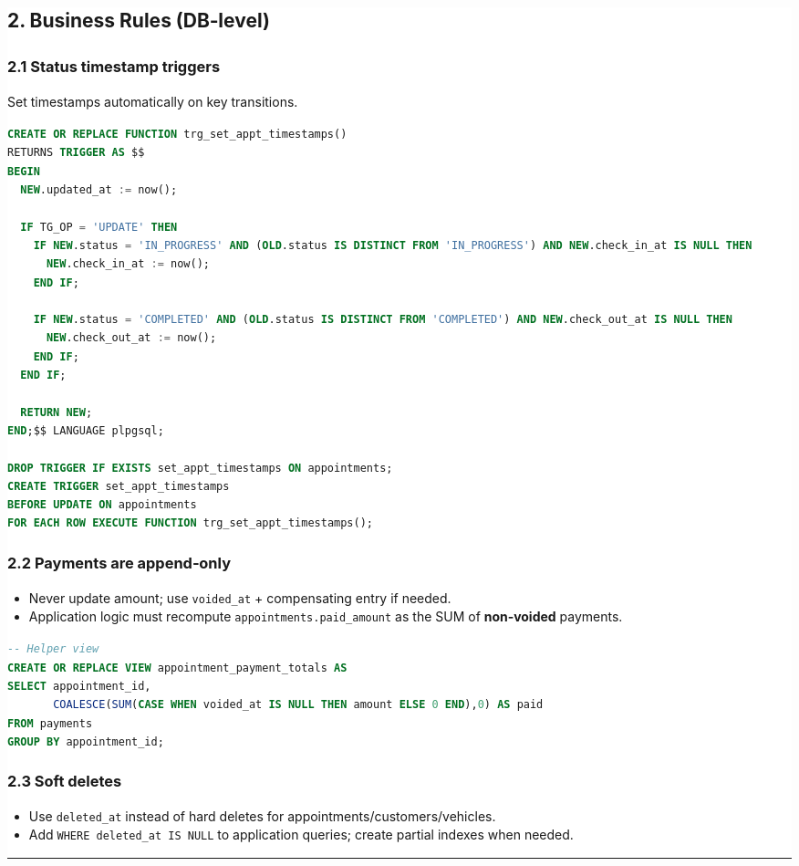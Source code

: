 
## 2. Business Rules (DB‑level)

### 2.1 Status timestamp triggers

Set timestamps automatically on key transitions.

```sql
CREATE OR REPLACE FUNCTION trg_set_appt_timestamps()
RETURNS TRIGGER AS $$
BEGIN
  NEW.updated_at := now();

  IF TG_OP = 'UPDATE' THEN
    IF NEW.status = 'IN_PROGRESS' AND (OLD.status IS DISTINCT FROM 'IN_PROGRESS') AND NEW.check_in_at IS NULL THEN
      NEW.check_in_at := now();
    END IF;

    IF NEW.status = 'COMPLETED' AND (OLD.status IS DISTINCT FROM 'COMPLETED') AND NEW.check_out_at IS NULL THEN
      NEW.check_out_at := now();
    END IF;
  END IF;

  RETURN NEW;
END;$$ LANGUAGE plpgsql;

DROP TRIGGER IF EXISTS set_appt_timestamps ON appointments;
CREATE TRIGGER set_appt_timestamps
BEFORE UPDATE ON appointments
FOR EACH ROW EXECUTE FUNCTION trg_set_appt_timestamps();
```

### 2.2 Payments are append‑only

* Never update amount; use `voided_at` + compensating entry if needed.
* Application logic must recompute `appointments.paid_amount` as the SUM of **non‑voided** payments.

```sql
-- Helper view
CREATE OR REPLACE VIEW appointment_payment_totals AS
SELECT appointment_id,
       COALESCE(SUM(CASE WHEN voided_at IS NULL THEN amount ELSE 0 END),0) AS paid
FROM payments
GROUP BY appointment_id;
```

### 2.3 Soft deletes

* Use `deleted_at` instead of hard deletes for appointments/customers/vehicles.
* Add `WHERE deleted_at IS NULL` to application queries; create partial indexes when needed.

---